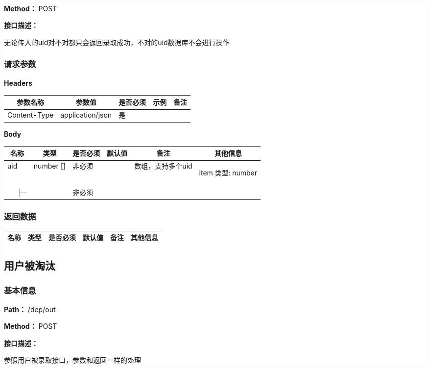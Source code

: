 **Method：** POST

**接口描述：**
<p>无论传入的uid对不对都只会返回录取成功，不对的uid数据库不会进行操作</p>


### 请求参数
**Headers**

| 参数名称  | 参数值  |  是否必须 | 示例  | 备注  |
| ------------ | ------------ | ------------ | ------------ | ------------ |
| Content-Type  |  application/json | 是  |   |   |
**Body**

<table>
  <thead class="ant-table-thead">
    <tr>
      <th key=name>名称</th><th key=type>类型</th><th key=required>是否必须</th><th key=default>默认值</th><th key=desc>备注</th><th key=sub>其他信息</th>
    </tr>
  </thead><tbody className="ant-table-tbody"><tr key=0-0><td key=0><span style="padding-left: 0px"><span style="color: #8c8a8a"></span> uid</span></td><td key=1><span>number []</span></td><td key=2>非必须</td><td key=3></td><td key=4><span style="white-space: pre-wrap">数组，支持多个uid</span></td><td key=5><p key=3><span style="font-weight: '700'">item 类型: </span><span>number</span></p></td></tr><tr key=array-2><td key=0><span style="padding-left: 20px"><span style="color: #8c8a8a">├─</span> </span></td><td key=1><span></span></td><td key=2>非必须</td><td key=3></td><td key=4><span style="white-space: pre-wrap"></span></td><td key=5></td></tr>
               </tbody>
              </table>
            
### 返回数据

<table>
  <thead class="ant-table-thead">
    <tr>
      <th key=name>名称</th><th key=type>类型</th><th key=required>是否必须</th><th key=default>默认值</th><th key=desc>备注</th><th key=sub>其他信息</th>
    </tr>
  </thead><tbody className="ant-table-tbody">
               </tbody>
              </table>
            
## 用户被淘汰
<a id=用户被淘汰> </a>
### 基本信息

**Path：** /dep/out

**Method：** POST

**接口描述：**
<p>参照用户被录取接口，参数和返回一样的处理</p>
